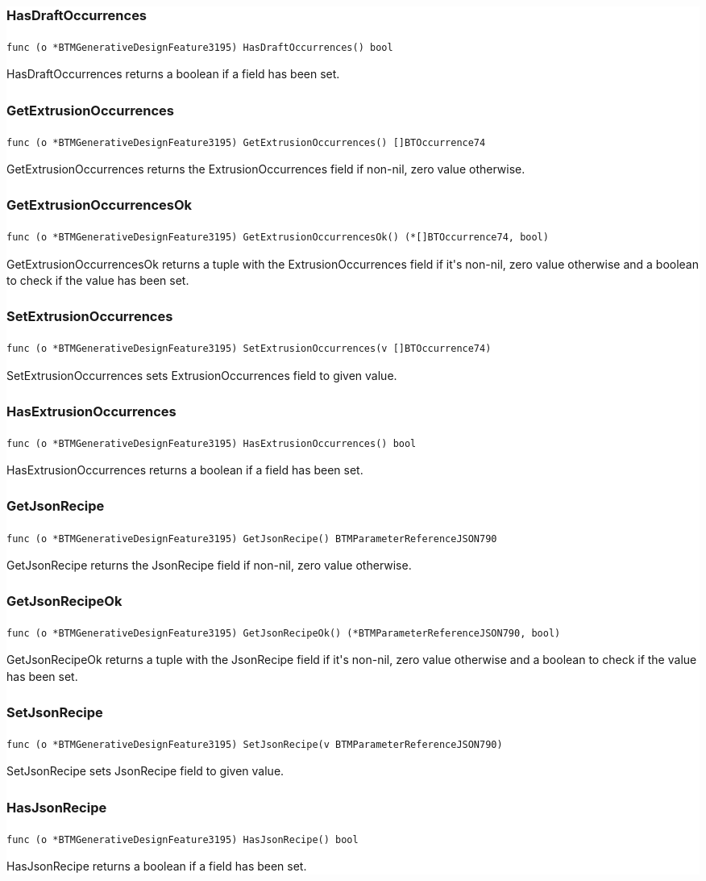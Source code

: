 ### HasDraftOccurrences

`func (o *BTMGenerativeDesignFeature3195) HasDraftOccurrences() bool`

HasDraftOccurrences returns a boolean if a field has been set.

### GetExtrusionOccurrences

`func (o *BTMGenerativeDesignFeature3195) GetExtrusionOccurrences() []BTOccurrence74`

GetExtrusionOccurrences returns the ExtrusionOccurrences field if non-nil, zero value otherwise.

### GetExtrusionOccurrencesOk

`func (o *BTMGenerativeDesignFeature3195) GetExtrusionOccurrencesOk() (*[]BTOccurrence74, bool)`

GetExtrusionOccurrencesOk returns a tuple with the ExtrusionOccurrences field if it's non-nil, zero value otherwise
and a boolean to check if the value has been set.

### SetExtrusionOccurrences

`func (o *BTMGenerativeDesignFeature3195) SetExtrusionOccurrences(v []BTOccurrence74)`

SetExtrusionOccurrences sets ExtrusionOccurrences field to given value.

### HasExtrusionOccurrences

`func (o *BTMGenerativeDesignFeature3195) HasExtrusionOccurrences() bool`

HasExtrusionOccurrences returns a boolean if a field has been set.

### GetJsonRecipe

`func (o *BTMGenerativeDesignFeature3195) GetJsonRecipe() BTMParameterReferenceJSON790`

GetJsonRecipe returns the JsonRecipe field if non-nil, zero value otherwise.

### GetJsonRecipeOk

`func (o *BTMGenerativeDesignFeature3195) GetJsonRecipeOk() (*BTMParameterReferenceJSON790, bool)`

GetJsonRecipeOk returns a tuple with the JsonRecipe field if it's non-nil, zero value otherwise
and a boolean to check if the value has been set.

### SetJsonRecipe

`func (o *BTMGenerativeDesignFeature3195) SetJsonRecipe(v BTMParameterReferenceJSON790)`

SetJsonRecipe sets JsonRecipe field to given value.

### HasJsonRecipe

`func (o *BTMGenerativeDesignFeature3195) HasJsonRecipe() bool`

HasJsonRecipe returns a boolean if a field has been set.
